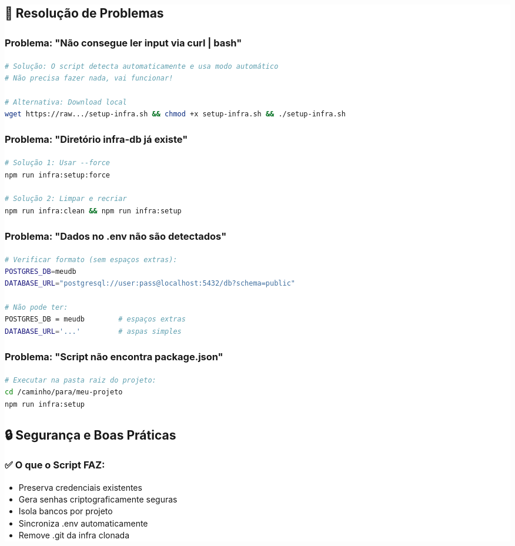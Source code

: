 ## 🚨 Resolução de Problemas

### **Problema: "Não consegue ler input via curl | bash"**

```bash
# Solução: O script detecta automaticamente e usa modo automático
# Não precisa fazer nada, vai funcionar!

# Alternativa: Download local
wget https://raw.../setup-infra.sh && chmod +x setup-infra.sh && ./setup-infra.sh
```

### **Problema: "Diretório infra-db já existe"**

```bash
# Solução 1: Usar --force
npm run infra:setup:force

# Solução 2: Limpar e recriar
npm run infra:clean && npm run infra:setup
```

### **Problema: "Dados no .env não são detectados"**

```bash
# Verificar formato (sem espaços extras):
POSTGRES_DB=meudb
DATABASE_URL="postgresql://user:pass@localhost:5432/db?schema=public"

# Não pode ter:
POSTGRES_DB = meudb        # espaços extras
DATABASE_URL='...'         # aspas simples
```

### **Problema: "Script não encontra package.json"**

```bash
# Executar na pasta raiz do projeto:
cd /caminho/para/meu-projeto
npm run infra:setup
```

## 🔒 Segurança e Boas Práticas

### ✅ **O que o Script FAZ:**

- Preserva credenciais existentes
- Gera senhas criptograficamente seguras
- Isola bancos por projeto
- Sincroniza .env automaticamente
- Remove .git da infra clonada
